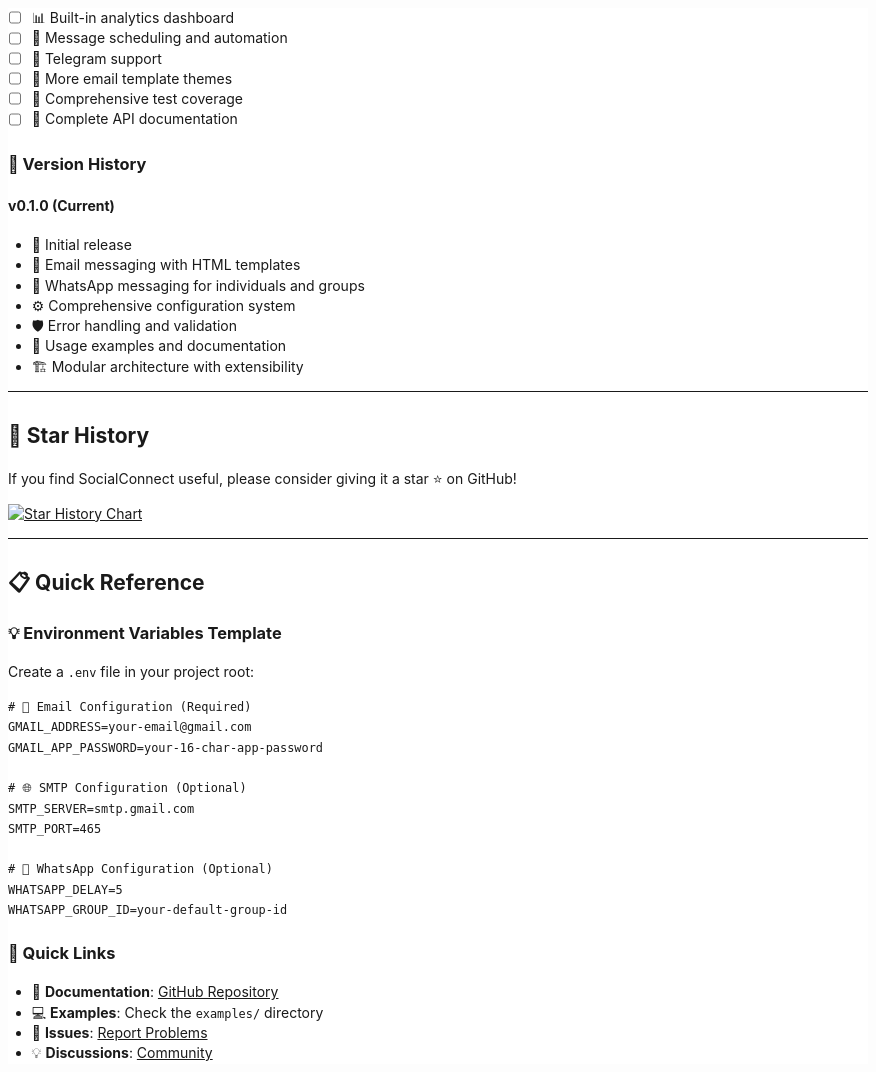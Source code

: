 - [ ] 📊 Built-in analytics dashboard
- [ ] 🔄 Message scheduling and automation
- [ ] 📱 Telegram support
- [ ] 🎨 More email template themes
- [ ] 🧪 Comprehensive test coverage
- [ ] 📖 Complete API documentation

### 📅 Version History

#### v0.1.0 (Current)
- 🎉 Initial release
- 📧 Email messaging with HTML templates
- 📱 WhatsApp messaging for individuals and groups
- ⚙️ Comprehensive configuration system
- 🛡️ Error handling and validation
- 📝 Usage examples and documentation
- 🏗️ Modular architecture with extensibility

---

## 🌟 Star History

If you find SocialConnect useful, please consider giving it a star ⭐ on GitHub!

[![Star History Chart](https://api.star-history.com/svg?repos=alaagaber25/socialconnect&type=Date)](https://star-history.com/#alaagaber25/socialconnect&Date)

---

## 📋 Quick Reference

### 💡 Environment Variables Template

Create a `.env` file in your project root:

```env
# 📧 Email Configuration (Required)
GMAIL_ADDRESS=your-email@gmail.com
GMAIL_APP_PASSWORD=your-16-char-app-password

# 🌐 SMTP Configuration (Optional)
SMTP_SERVER=smtp.gmail.com
SMTP_PORT=465

# 📱 WhatsApp Configuration (Optional)
WHATSAPP_DELAY=5
WHATSAPP_GROUP_ID=your-default-group-id
```

### 🔗 Quick Links

- 📖 **Documentation**: [GitHub Repository](https://github.com/alaagaber25/socialconnect)
- 💻 **Examples**: Check the `examples/` directory
- 🐛 **Issues**: [Report Problems](https://github.com/alaagaber25/socialconnect/issues)
- 💡 **Discussions**: [Community](https://github.com/alaagaber25/socialconnect/discussions)
